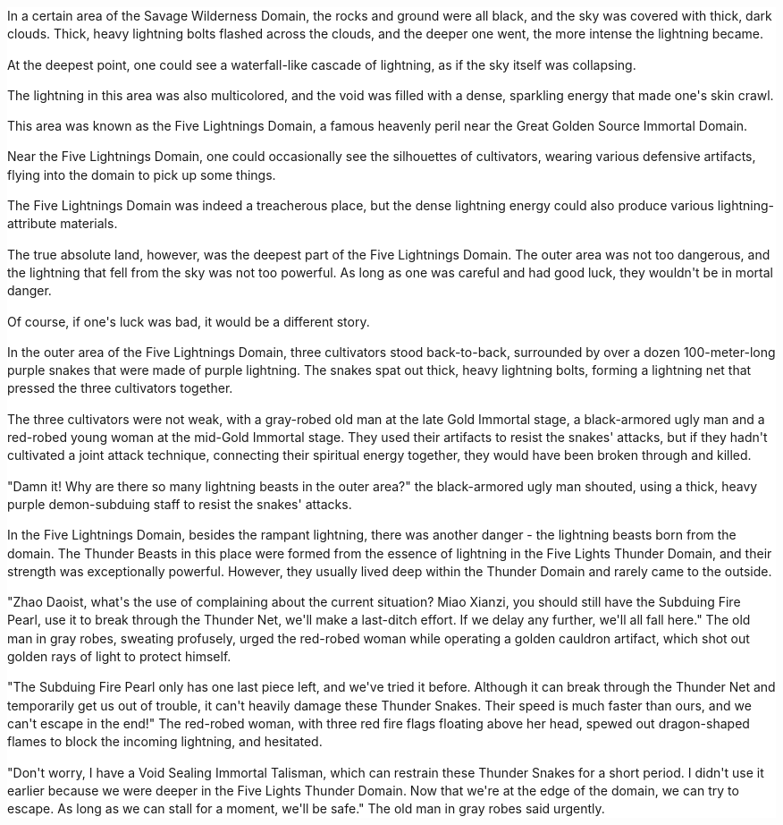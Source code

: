 In a certain area of the Savage Wilderness Domain, the rocks and ground were all black, and the sky was covered with thick, dark clouds. Thick, heavy lightning bolts flashed across the clouds, and the deeper one went, the more intense the lightning became.

At the deepest point, one could see a waterfall-like cascade of lightning, as if the sky itself was collapsing.

The lightning in this area was also multicolored, and the void was filled with a dense, sparkling energy that made one's skin crawl.

This area was known as the Five Lightnings Domain, a famous heavenly peril near the Great Golden Source Immortal Domain.

Near the Five Lightnings Domain, one could occasionally see the silhouettes of cultivators, wearing various defensive artifacts, flying into the domain to pick up some things.

The Five Lightnings Domain was indeed a treacherous place, but the dense lightning energy could also produce various lightning-attribute materials.

The true absolute land, however, was the deepest part of the Five Lightnings Domain. The outer area was not too dangerous, and the lightning that fell from the sky was not too powerful. As long as one was careful and had good luck, they wouldn't be in mortal danger.

Of course, if one's luck was bad, it would be a different story.

In the outer area of the Five Lightnings Domain, three cultivators stood back-to-back, surrounded by over a dozen 100-meter-long purple snakes that were made of purple lightning. The snakes spat out thick, heavy lightning bolts, forming a lightning net that pressed the three cultivators together.

The three cultivators were not weak, with a gray-robed old man at the late Gold Immortal stage, a black-armored ugly man and a red-robed young woman at the mid-Gold Immortal stage. They used their artifacts to resist the snakes' attacks, but if they hadn't cultivated a joint attack technique, connecting their spiritual energy together, they would have been broken through and killed.

"Damn it! Why are there so many lightning beasts in the outer area?" the black-armored ugly man shouted, using a thick, heavy purple demon-subduing staff to resist the snakes' attacks.

In the Five Lightnings Domain, besides the rampant lightning, there was another danger - the lightning beasts born from the domain.
The Thunder Beasts in this place were formed from the essence of lightning in the Five Lights Thunder Domain, and their strength was exceptionally powerful. However, they usually lived deep within the Thunder Domain and rarely came to the outside.

"Zhao Daoist, what's the use of complaining about the current situation? Miao Xianzi, you should still have the Subduing Fire Pearl, use it to break through the Thunder Net, we'll make a last-ditch effort. If we delay any further, we'll all fall here." The old man in gray robes, sweating profusely, urged the red-robed woman while operating a golden cauldron artifact, which shot out golden rays of light to protect himself.

"The Subduing Fire Pearl only has one last piece left, and we've tried it before. Although it can break through the Thunder Net and temporarily get us out of trouble, it can't heavily damage these Thunder Snakes. Their speed is much faster than ours, and we can't escape in the end!" The red-robed woman, with three red fire flags floating above her head, spewed out dragon-shaped flames to block the incoming lightning, and hesitated.

"Don't worry, I have a Void Sealing Immortal Talisman, which can restrain these Thunder Snakes for a short period. I didn't use it earlier because we were deeper in the Five Lights Thunder Domain. Now that we're at the edge of the domain, we can try to escape. As long as we can stall for a moment, we'll be safe." The old man in gray robes said urgently.
